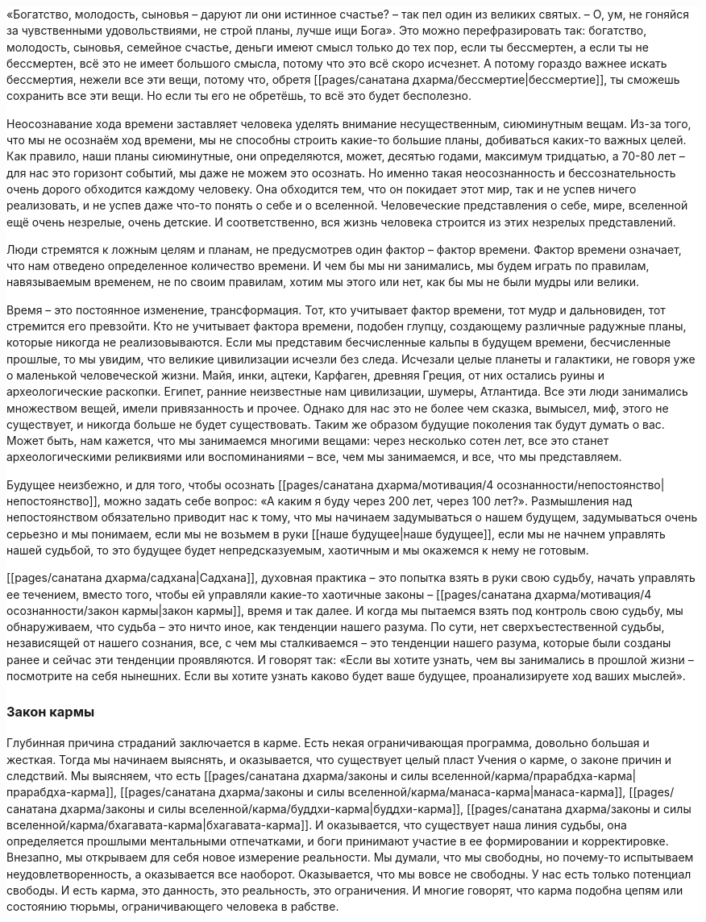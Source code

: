  «Богатство, молодость, сыновья – даруют ли они истинное счастье? – так пел один из великих святых. – О, ум, не гоняйся за чувственными удовольствиями, не строй планы, лучше ищи Бога». Это можно перефразировать так: богатство, молодость, сыновья, семейное счастье, деньги имеют смысл только до тех пор, если ты бессмертен, а если ты не бессмертен, всё это не имеет большого смысла, потому что это всё скоро исчезнет. А потому гораздо важнее искать бессмертия, нежели все эти вещи, потому что, обретя [[pages/санатана дхарма/бессмертие|бессмертие]], ты сможешь сохранить все эти вещи. Но если ты его не обретёшь, то всё это будет бесполезно.

 Неосознавание хода времени заставляет человека уделять внимание несущественным, сиюминутным вещам. Из-за того, что мы не осознаём ход времени, мы не способны строить какие-то большие планы, добиваться каких-то важных целей. Как правило, наши планы сиюминутные, они определяются, может, десятью годами, максимум тридцатью, а 70-80 лет – для нас это горизонт событий, мы даже не можем это осознать. Но именно такая неосознанность и бессознательность очень дорого обходится каждому человеку. Она обходится тем, что он покидает этот мир, так и не успев ничего реализовать, и не успев даже что-то понять о себе и о вселенной. Человеческие представления о себе, мире, вселенной ещё очень незрелые, очень детские. И соответственно, вся жизнь человека строится из этих незрелых представлений.

 Люди стремятся к ложным целям и планам, не предусмотрев один фактор – фактор времени. Фактор времени означает, что нам отведено определенное количество времени. И чем бы мы ни занимались, мы будем играть по правилам, навязываемым временем, не по своим правилам, хотим мы этого или нет, как бы мы не были мудры или велики.

 Время – это постоянное изменение, трансформация. Тот, кто учитывает фактор времени, тот мудр и дальновиден, тот стремится его превзойти. Кто не учитывает фактора времени, подобен глупцу, создающему различные радужные планы, которые никогда не реализовываются. Если мы представим бесчисленные кальпы в будущем времени, бесчисленные прошлые, то мы увидим, что великие цивилизации исчезли без следа. Исчезали целые планеты и галактики, не говоря уже о маленькой человеческой жизни. Майя, инки, ацтеки, Карфаген, древняя Греция, от них остались руины и археологические раскопки. Египет, ранние неизвестные нам цивилизации, шумеры, Атлантида. Все эти люди занимались множеством вещей, имели привязанность и прочее. Однако для нас это не более чем сказка, вымысел, миф, этого не существует, и никогда больше не будет существовать. Таким же образом будущие поколения так будут думать о вас. Может быть, нам кажется, что мы занимаемся многими вещами: через несколько сотен лет, все это станет археологическими реликвиями или воспоминаниями – все, чем мы занимаемся, и все, что мы представляем.

 Будущее неизбежно, и для того, чтобы осознать [[pages/санатана дхарма/мотивация/4 осознанности/непостоянство|непостоянство]], можно задать себе вопрос: «А каким я буду через 200 лет, через 100 лет?». Размышления над непостоянством обязательно приводит нас к тому, что мы начинаем задумываться о нашем будущем, задумываться очень серьезно и мы понимаем, если мы не возьмем в руки [[наше будущее|наше будущее]], если мы не начнем управлять нашей судьбой, то это будущее будет непредсказуемым, хаотичным и мы окажемся к нему не готовым.

 [[pages/санатана дхарма/садхана|Садхана]], духовная практика – это попытка взять в руки свою судьбу, начать управлять ее течением, вместо того, чтобы ей управляли какие-то хаотичные законы – [[pages/санатана дхарма/мотивация/4 осознанности/закон кармы|закон кармы]], время и так далее. И когда мы пытаемся взять под контроль свою судьбу, мы обнаруживаем, что судьба – это ничто иное, как тенденции нашего разума. По сути, нет сверхъестественной судьбы, независящей от нашего сознания, все, с чем мы сталкиваемся – это тенденции нашего разума, которые были созданы ранее и сейчас эти тенденции проявляются. И говорят так: «Если вы хотите узнать, чем вы занимались в прошлой жизни – посмотрите на себя нынешних. Если вы хотите узнать каково будет ваше будущее, проанализируете ход ваших мыслей».

### Закон кармы

 Глубинная причина страданий заключается в карме. Есть некая ограничивающая программа, довольно большая и жесткая. Тогда мы начинаем выяснять, и оказывается, что существует целый пласт Учения о карме, о законе причин и следствий. Мы выясняем, что есть [[pages/санатана дхарма/законы и силы вселенной/карма/прарабдха-карма|прарабдха-карма]], [[pages/санатана дхарма/законы и силы вселенной/карма/манаса-карма|манаса-карма]], [[pages/санатана дхарма/законы и силы вселенной/карма/буддхи-карма|буддхи-карма]], [[pages/санатана дхарма/законы и силы вселенной/карма/бхагавата-карма|бхагавата-карма]]. И оказывается, что существует наша линия судьбы, она определяется прошлыми ментальными отпечатками, и боги принимают участие в ее формировании и корректировке. Внезапно, мы открываем для себя новое измерение реальности. Мы думали, что мы свободны, но почему-то испытываем неудовлетворенность, а оказывается все наоборот. Оказывается, что мы вовсе не свободны. У нас есть только потенциал свободы. И есть карма, это данность, это реальность, это ограничения. И многие говорят, что карма подобна цепям или состоянию тюрьмы, ограничивающего человека в рабстве.
